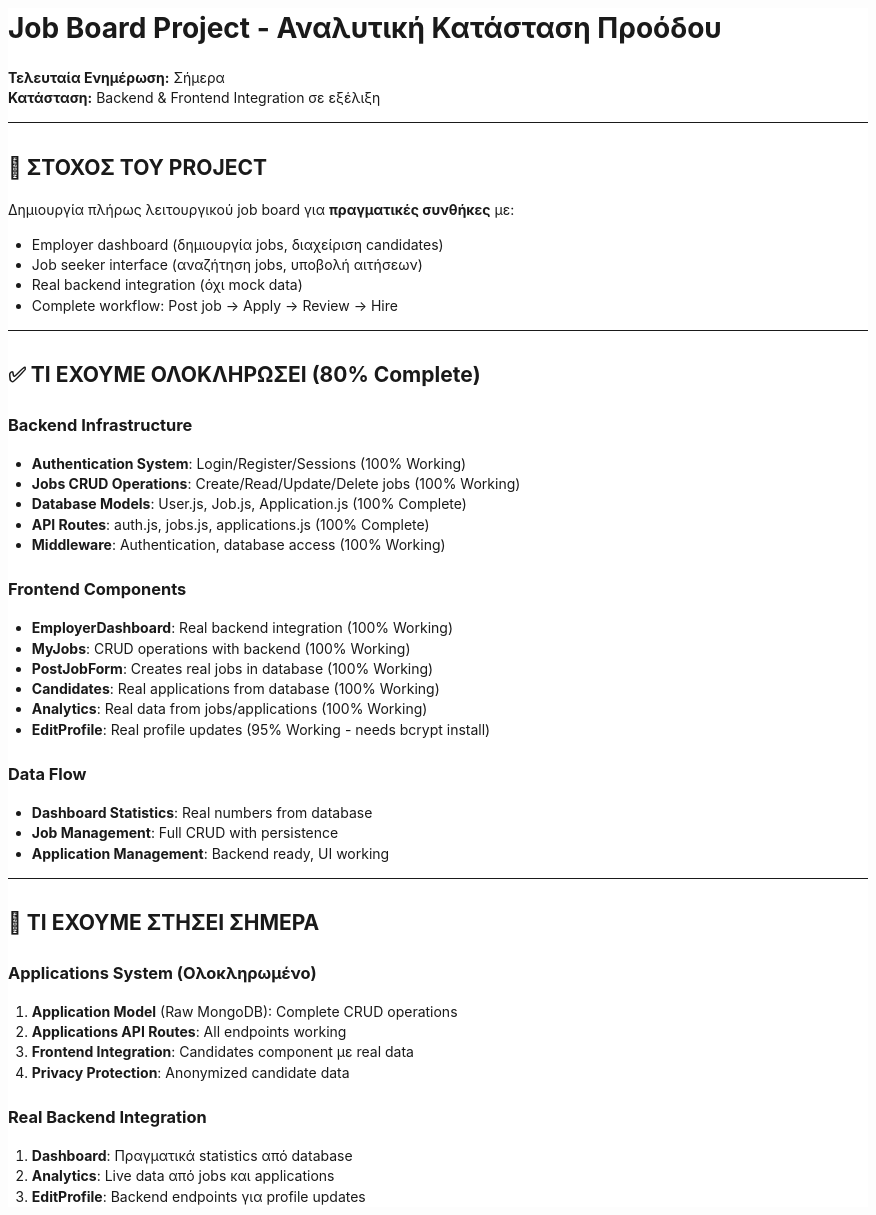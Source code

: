 # Job Board Project - Αναλυτική Κατάσταση Προόδου
**Τελευταία Ενημέρωση:** Σήμερα  
**Κατάσταση:** Backend & Frontend Integration σε εξέλιξη

---

## 🎯 ΣΤΟΧΟΣ ΤΟΥ PROJECT
Δημιουργία πλήρως λειτουργικού job board για **πραγματικές συνθήκες** με:
- Employer dashboard (δημιουργία jobs, διαχείριση candidates)
- Job seeker interface (αναζήτηση jobs, υποβολή αιτήσεων)
- Real backend integration (όχι mock data)
- Complete workflow: Post job → Apply → Review → Hire

---

## ✅ ΤΙ ΕΧΟΥΜΕ ΟΛΟΚΛΗΡΩΣΕΙ (80% Complete)

### Backend Infrastructure
- **Authentication System**: Login/Register/Sessions (100% Working)
- **Jobs CRUD Operations**: Create/Read/Update/Delete jobs (100% Working)
- **Database Models**: User.js, Job.js, Application.js (100% Complete)
- **API Routes**: auth.js, jobs.js, applications.js (100% Complete)
- **Middleware**: Authentication, database access (100% Working)

### Frontend Components
- **EmployerDashboard**: Real backend integration (100% Working)
- **MyJobs**: CRUD operations with backend (100% Working)
- **PostJobForm**: Creates real jobs in database (100% Working)
- **Candidates**: Real applications from database (100% Working)
- **Analytics**: Real data from jobs/applications (100% Working)
- **EditProfile**: Real profile updates (95% Working - needs bcrypt install)

### Data Flow
- **Dashboard Statistics**: Real numbers from database
- **Job Management**: Full CRUD with persistence
- **Application Management**: Backend ready, UI working

---

## 🔧 ΤΙ ΕΧΟΥΜΕ ΣΤΗΣΕΙ ΣΗΜΕΡΑ

### Applications System (Ολοκληρωμένο)
1. **Application Model** (Raw MongoDB): Complete CRUD operations
2. **Applications API Routes**: All endpoints working
3. **Frontend Integration**: Candidates component με real data
4. **Privacy Protection**: Anonymized candidate data

### Real Backend Integration
1. **Dashboard**: Πραγματικά statistics από database
2. **Analytics**: Live data από jobs και applications
3. **EditProfile**: Backend endpoints για profile updates
